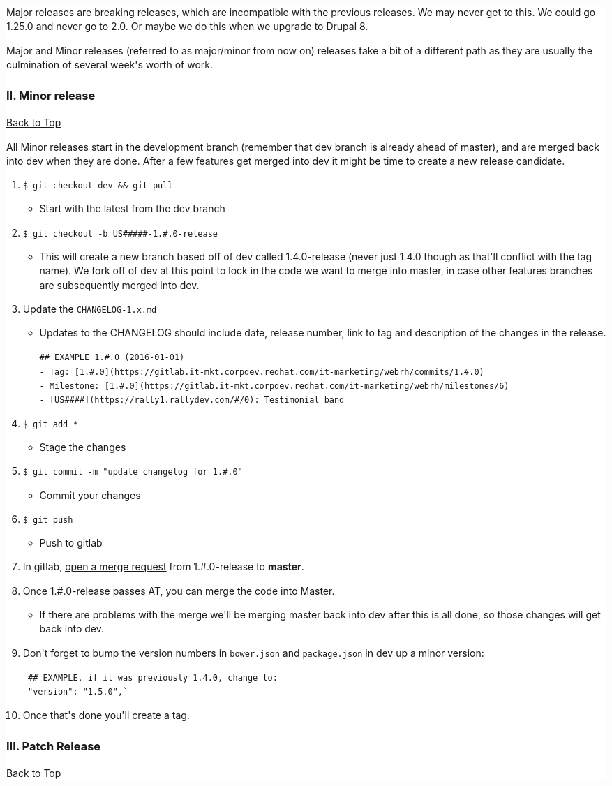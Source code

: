 Major releases are breaking releases, which are incompatible with the previous releases. We may never get to this.  We could go 1.25.0 and never go to 2.0. Or maybe we do this when we upgrade to Drupal 8.

Major and Minor releases (referred to as major/minor from now on) releases take a bit of a different path as they are usually the culmination of several week's worth of work.


<a name="minor-release" class="anchor"></a>
### II. Minor release
<a href="#top">Back to Top</a>

All Minor releases start in the development branch (remember that dev branch is already ahead of master), and are merged back into dev when they are done. After a few features get merged into dev it might be time to create a new release candidate.

1. `$ git checkout dev && git pull`
    - Start with the latest from the dev branch
2. `$ git checkout -b US#####-1.#.0-release`
    - This will create a new branch based off of dev called 1.4.0-release (never just 1.4.0 though as that'll conflict with the tag name). We fork off of dev at this point to lock in the code we want to merge into master, in case other features branches are subsequently merged into dev.
3. Update the `CHANGELOG-1.x.md`
   - Updates to the CHANGELOG should include date, release number, link to tag and description of the changes in the release.

	    ```
	    ## EXAMPLE 1.#.0 (2016-01-01)
	    - Tag: [1.#.0](https://gitlab.it-mkt.corpdev.redhat.com/it-marketing/webrh/commits/1.#.0)
	    - Milestone: [1.#.0](https://gitlab.it-mkt.corpdev.redhat.com/it-marketing/webrh/milestones/6)
	    - [US####](https://rally1.rallydev.com/#/0): Testimonial band
	    ```
4. `$ git add *`
    - Stage the changes
5. `$ git commit -m "update changelog for 1.#.0"`
    - Commit your changes
6. `$ git push`
    - Push to gitlab
7. In gitlab, [open a merge request](https://gitlab.it-mkt.corpdev.redhat.com/it-marketing/webrh/merge_requests/new) from  1.#.0-release to **master**.
8. Once 1.#.0-release passes AT, you can merge the code into Master.
    - If there are problems with the merge we'll be merging master back into dev after this is all done, so those changes will get back into dev.
9. Don't forget to bump the version numbers in `bower.json` and `package.json` in dev up a minor version:

        ## EXAMPLE, if it was previously 1.4.0, change to:
        "version": "1.5.0",`

10. Once that's done you'll [create a tag](#create-a-tag).


<a name="patch-release" class="anchor"></a>
### III. Patch Release
<a href="#top">Back to Top</a>
